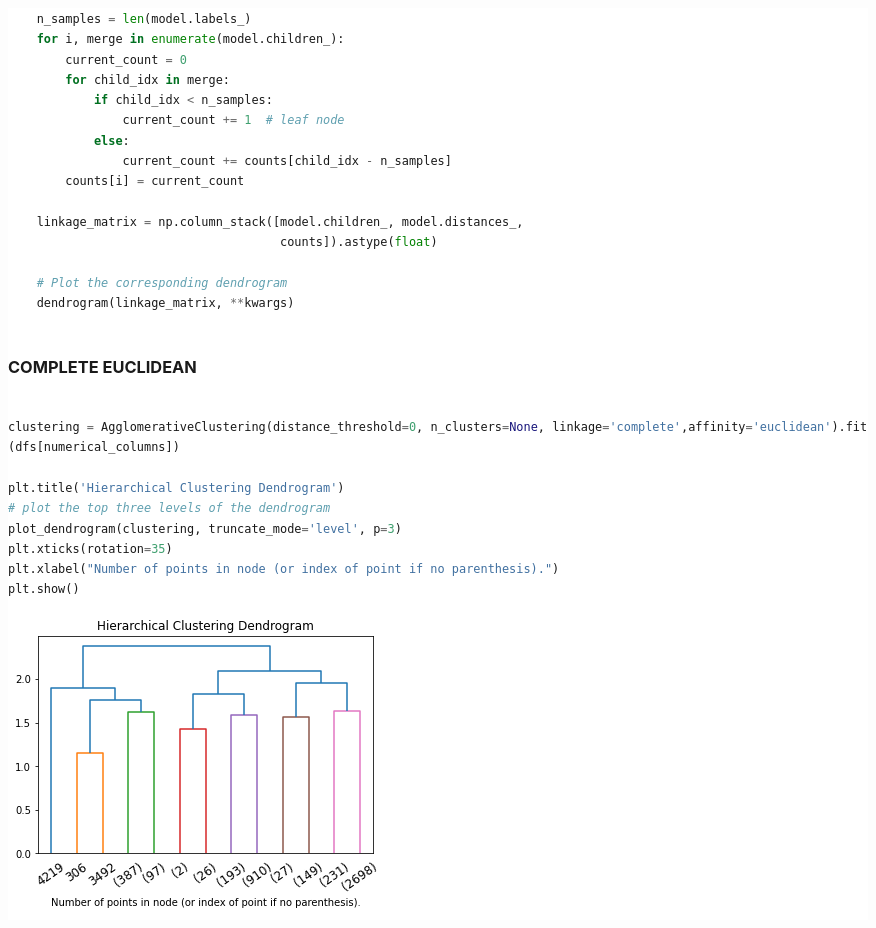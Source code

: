 ```python
    n_samples = len(model.labels_)
    for i, merge in enumerate(model.children_):
        current_count = 0
        for child_idx in merge:
            if child_idx < n_samples:
                current_count += 1  # leaf node
            else:
                current_count += counts[child_idx - n_samples]
        counts[i] = current_count

    linkage_matrix = np.column_stack([model.children_, model.distances_,
                                      counts]).astype(float)

    # Plot the corresponding dendrogram
    dendrogram(linkage_matrix, **kwargs)



```

### COMPLETE EUCLIDEAN


```python

clustering = AgglomerativeClustering(distance_threshold=0, n_clusters=None, linkage='complete',affinity='euclidean').fit(dfs[numerical_columns])

plt.title('Hierarchical Clustering Dendrogram')
# plot the top three levels of the dendrogram
plot_dendrogram(clustering, truncate_mode='level', p=3)
plt.xticks(rotation=35)
plt.xlabel("Number of points in node (or index of point if no parenthesis).")
plt.show()
```


    
![png](img/output_21_0.png)
    